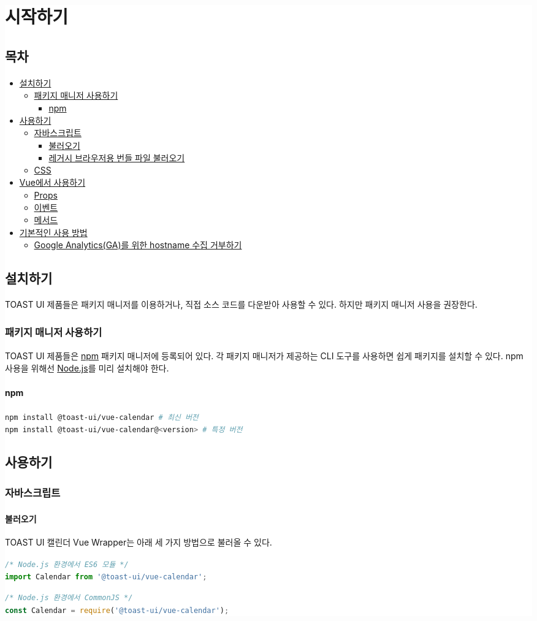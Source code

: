 # 시작하기

## 목차

- [설치하기](#설치하기)
  - [패키지 매니저 사용하기](#패키지-매니저-사용하기)
    - [npm](#npm)
- [사용하기](#사용하기)
  - [자바스크립트](#자바스크립트)
    - [불러오기](#불러오기)
    - [레거시 브라우저용 번들 파일 불러오기](#레거시-브라우저용-번들-파일-불러오기)
  - [CSS](#css)
- [Vue에서 사용하기](#vue에서-사용하기)
  - [Props](#props)
  - [이벤트](#이벤트)
  - [메서드](#메서드)
- [기본적인 사용 방법](#기본적인-사용-방법)
  - [Google Analytics(GA)를 위한 hostname 수집 거부하기](#google-analyticsga를-위한-hostname-수집-거부하기)

## 설치하기

TOAST UI 제품들은 패키지 매니저를 이용하거나, 직접 소스 코드를 다운받아 사용할 수 있다. 하지만 패키지 매니저 사용을 권장한다.

### 패키지 매니저 사용하기

TOAST UI 제품들은 [npm](https://www.npmjs.com/) 패키지 매니저에 등록되어 있다.
각 패키지 매니저가 제공하는 CLI 도구를 사용하면 쉽게 패키지를 설치할 수 있다. npm 사용을 위해선 [Node.js](https://nodejs.org)를 미리 설치해야 한다.

#### npm

```sh
npm install @toast-ui/vue-calendar # 최신 버전
npm install @toast-ui/vue-calendar@<version> # 특정 버전
```

## 사용하기

### 자바스크립트

#### 불러오기

TOAST UI 캘린더 Vue Wrapper는 아래 세 가지 방법으로 불러올 수 있다.

```js
/* Node.js 환경에서 ES6 모듈 */
import Calendar from '@toast-ui/vue-calendar';
```

```js
/* Node.js 환경에서 CommonJS */
const Calendar = require('@toast-ui/vue-calendar');
```
